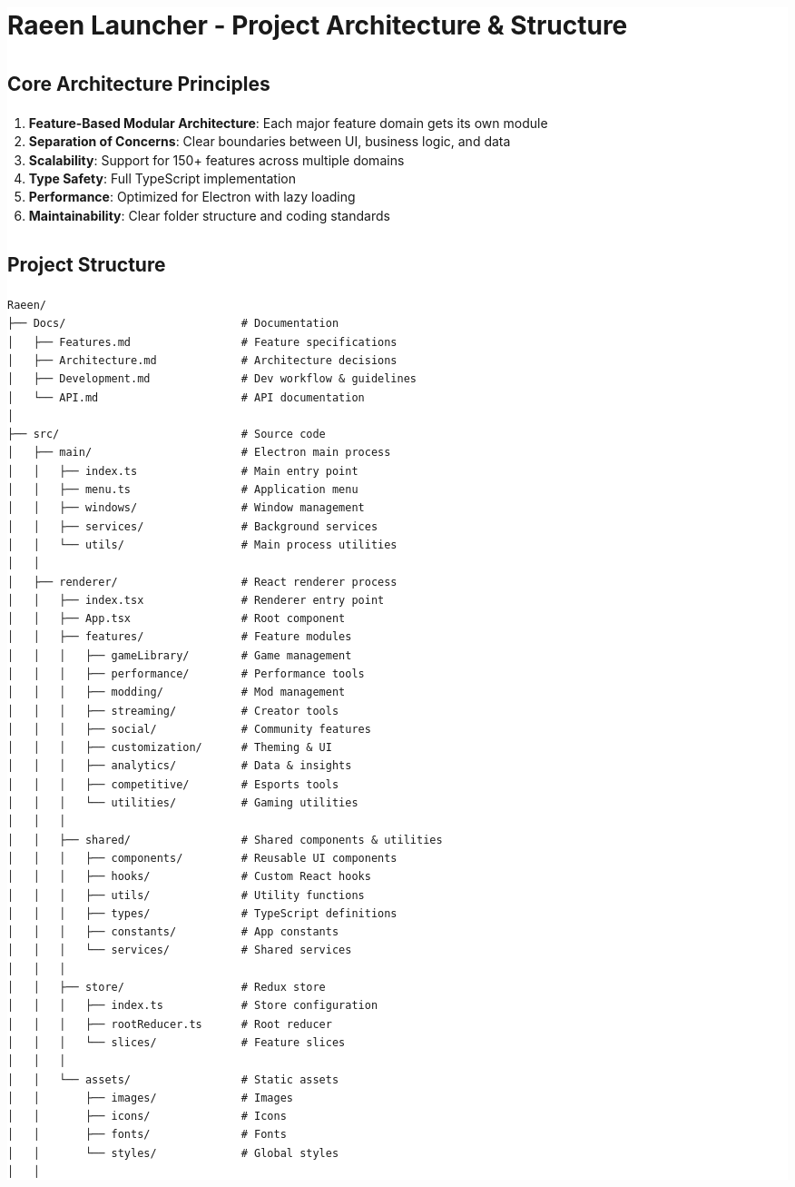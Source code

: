 # Raeen Launcher - Project Architecture & Structure

## Core Architecture Principles

1. **Feature-Based Modular Architecture**: Each major feature domain gets its own module
2. **Separation of Concerns**: Clear boundaries between UI, business logic, and data
3. **Scalability**: Support for 150+ features across multiple domains
4. **Type Safety**: Full TypeScript implementation
5. **Performance**: Optimized for Electron with lazy loading
6. **Maintainability**: Clear folder structure and coding standards

## Project Structure

```
Raeen/
├── Docs/                           # Documentation
│   ├── Features.md                 # Feature specifications
│   ├── Architecture.md             # Architecture decisions
│   ├── Development.md              # Dev workflow & guidelines
│   └── API.md                      # API documentation
│
├── src/                            # Source code
│   ├── main/                       # Electron main process
│   │   ├── index.ts                # Main entry point
│   │   ├── menu.ts                 # Application menu
│   │   ├── windows/                # Window management
│   │   ├── services/               # Background services
│   │   └── utils/                  # Main process utilities
│   │
│   ├── renderer/                   # React renderer process
│   │   ├── index.tsx               # Renderer entry point
│   │   ├── App.tsx                 # Root component
│   │   ├── features/               # Feature modules
│   │   │   ├── gameLibrary/        # Game management
│   │   │   ├── performance/        # Performance tools
│   │   │   ├── modding/            # Mod management
│   │   │   ├── streaming/          # Creator tools
│   │   │   ├── social/             # Community features
│   │   │   ├── customization/      # Theming & UI
│   │   │   ├── analytics/          # Data & insights
│   │   │   ├── competitive/        # Esports tools
│   │   │   └── utilities/          # Gaming utilities
│   │   │
│   │   ├── shared/                 # Shared components & utilities
│   │   │   ├── components/         # Reusable UI components
│   │   │   ├── hooks/              # Custom React hooks
│   │   │   ├── utils/              # Utility functions
│   │   │   ├── types/              # TypeScript definitions
│   │   │   ├── constants/          # App constants
│   │   │   └── services/           # Shared services
│   │   │
│   │   ├── store/                  # Redux store
│   │   │   ├── index.ts            # Store configuration
│   │   │   ├── rootReducer.ts      # Root reducer
│   │   │   └── slices/             # Feature slices
│   │   │
│   │   └── assets/                 # Static assets
│   │       ├── images/             # Images
│   │       ├── icons/              # Icons
│   │       ├── fonts/              # Fonts
│   │       └── styles/             # Global styles
│   │
```